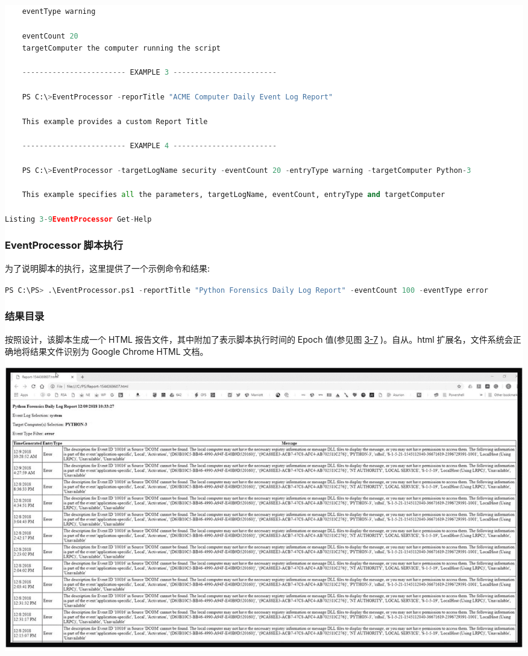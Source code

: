 ```py
    eventType warning

    eventCount 20
    targetComputer the computer running the script

    ------------------------ EXAMPLE 3 ------------------------

    PS C:\>EventProcessor -reporTitle "ACME Computer Daily Event Log Report"

    This example provides a custom Report Title

    ------------------------ EXAMPLE 4 ------------------------

    PS C:\>EventProcessor -targetLogName security -eventCount 20 -entryType warning -targetComputer Python-3

    This example specifies all the parameters, targetLogName, eventCount, entryType and targetComputer

Listing 3-9EventProcessor Get-Help

```

### EventProcessor 脚本执行

为了说明脚本的执行，这里提供了一个示例命令和结果:

```py
PS C:\PS> .\EventProcessor.ps1 -reportTitle "Python Forensics Daily Log Report" -eventCount 100 -eventType error

```

### 结果目录

按照设计，该脚本生成一个 HTML 报告文件，其中附加了表示脚本执行时间的 Epoch 值(参见图 [3-7](#Fig7) )。自从。html 扩展名，文件系统会正确地将结果文件识别为 Google Chrome HTML 文档。

![img/448944_1_En_3_Fig8_HTML.jpg](img/448944_1_En_3_Fig8_HTML.jpg)
